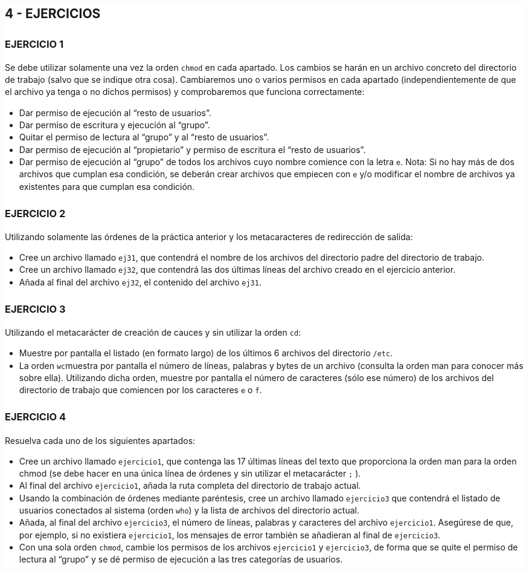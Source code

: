 ## 4 - EJERCICIOS

### EJERCICIO 1

Se debe utilizar solamente una vez la orden `chmod` en cada apartado. Los cambios se harán en un archivo concreto del directorio de trabajo (salvo que se indique otra cosa). Cambiaremos uno o varios permisos en cada apartado (independientemente de que el archivo ya tenga o no dichos permisos) y comprobaremos que funciona correctamente:
- Dar permiso de ejecución al “resto de usuarios”.
- Dar permiso de escritura y ejecución al “grupo”.
- Quitar el permiso de lectura al “grupo” y al “resto de usuarios”.
- Dar permiso de ejecución al “propietario” y permiso de escritura el “resto de usuarios”.
- Dar permiso de ejecución al “grupo” de todos los archivos cuyo nombre comience con la letra `e`. Nota: Si no hay más de dos archivos que cumplan esa condición, se deberán crear archivos que empiecen con `e` y/o modificar el nombre de archivos ya existentes para que cumplan esa condición.

### EJERCICIO 2

Utilizando solamente las órdenes de la práctica anterior y los metacaracteres de redirección de salida:
- Cree un archivo llamado `ej31`, que contendrá el nombre de los archivos del directorio padre del directorio de trabajo.
- Cree un archivo llamado `ej32`, que contendrá las dos últimas líneas del archivo creado en el ejercicio anterior.
- Añada al final del archivo `ej32`, el contenido del archivo `ej31`.

### EJERCICIO 3

Utilizando el metacarácter de creación de cauces y sin utilizar la orden `cd`:
- Muestre por pantalla el listado (en formato largo) de los últimos 6 archivos del directorio `/etc`.
- La orden `wc`muestra por pantalla el número de líneas, palabras y bytes de un archivo (consulta la orden man para conocer más sobre ella). Utilizando dicha orden, muestre por pantalla el número de caracteres (sólo ese número) de los archivos del directorio de trabajo que comiencen por los caracteres `e` o `f`.

### EJERCICIO 4

Resuelva cada uno de los siguientes apartados:
- Cree un archivo llamado `ejercicio1`, que contenga las 17 últimas líneas del texto que proporciona la orden man para la orden chmod (se debe hacer en una única línea de órdenes y sin utilizar el metacarácter `;` ).
- Al final del archivo `ejercicio1`, añada la ruta completa del directorio de trabajo actual.
- Usando la combinación de órdenes mediante paréntesis, cree un archivo llamado `ejercicio3` que contendrá el listado de usuarios conectados al sistema (orden `who`) y la lista de archivos del directorio actual.
- Añada, al final del archivo `ejercicio3`, el número de líneas, palabras y caracteres del archivo `ejercicio1`. Asegúrese de que, por ejemplo, si no existiera `ejercicio1`, los mensajes de error también se añadieran al final de `ejercicio3`.
- Con una sola orden `chmod`, cambie los permisos de los archivos `ejercicio1` y `ejercicio3`, de forma que se quite el permiso de lectura al “grupo” y se dé permiso de ejecución a las tres categorías de usuarios.
